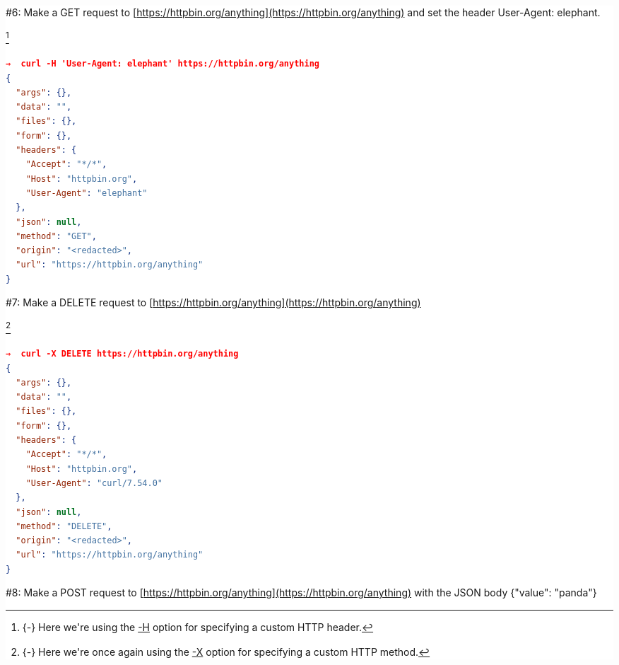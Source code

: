 #6: Make a GET request to [https://httpbin.org/anything](https://httpbin.org/anything) and set the header User-Agent: elephant.

[^-H]

[^-H]: {-}
  Here we're using the [-H](https://curl.haxx.se/docs/manpage.html#-H) option for specifying a custom HTTP header.

```json
⇒  curl -H 'User-Agent: elephant' https://httpbin.org/anything
{
  "args": {},
  "data": "",
  "files": {},
  "form": {},
  "headers": {
    "Accept": "*/*",
    "Host": "httpbin.org",
    "User-Agent": "elephant"
  },
  "json": null,
  "method": "GET",
  "origin": "<redacted>",
  "url": "https://httpbin.org/anything"
}
```

#7: Make a DELETE request to [https://httpbin.org/anything](https://httpbin.org/anything)

[^-X]

[^-X]: {-}
  Here we're once again using the [-X](https://curl.haxx.se/docs/manpage.html#-X) option for specifying a custom HTTP method.

```json
⇒  curl -X DELETE https://httpbin.org/anything
{
  "args": {},
  "data": "",
  "files": {},
  "form": {},
  "headers": {
    "Accept": "*/*",
    "Host": "httpbin.org",
    "User-Agent": "curl/7.54.0"
  },
  "json": null,
  "method": "DELETE",
  "origin": "<redacted>",
  "url": "https://httpbin.org/anything"
}
```

#8: Make a POST request to [https://httpbin.org/anything](https://httpbin.org/anything) with the JSON body {"value": "panda"}


[^1]: {-}
[^-d]: {-}
[^-i]: {-}
[^-d@]: {-}
[^-o]: {-}
[^image.png]: {-}
[^-o2]: {-}
[^image.jpeg]: {-}
[^-L]: {-}
[^-i2]: {-}
[^-u]: {-}
[^api-key]: {-}